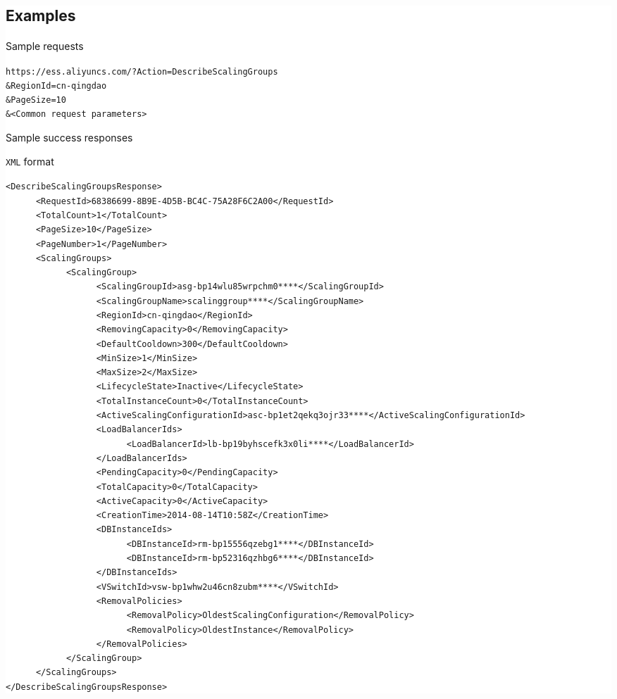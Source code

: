 ## Examples

Sample requests

```
https://ess.aliyuncs.com/?Action=DescribeScalingGroups
&RegionId=cn-qingdao
&PageSize=10
&<Common request parameters>
```

Sample success responses

`XML` format

```
<DescribeScalingGroupsResponse>
      <RequestId>68386699-8B9E-4D5B-BC4C-75A28F6C2A00</RequestId>
      <TotalCount>1</TotalCount>
      <PageSize>10</PageSize>
      <PageNumber>1</PageNumber>
      <ScalingGroups>
            <ScalingGroup>
                  <ScalingGroupId>asg-bp14wlu85wrpchm0****</ScalingGroupId>
                  <ScalingGroupName>scalinggroup****</ScalingGroupName>
                  <RegionId>cn-qingdao</RegionId>
                  <RemovingCapacity>0</RemovingCapacity>
                  <DefaultCooldown>300</DefaultCooldown>
                  <MinSize>1</MinSize>
                  <MaxSize>2</MaxSize>
                  <LifecycleState>Inactive</LifecycleState>
                  <TotalInstanceCount>0</TotalInstanceCount>
                  <ActiveScalingConfigurationId>asc-bp1et2qekq3ojr33****</ActiveScalingConfigurationId>
                  <LoadBalancerIds>
                        <LoadBalancerId>lb-bp19byhscefk3x0li****</LoadBalancerId>
                  </LoadBalancerIds>
                  <PendingCapacity>0</PendingCapacity>
                  <TotalCapacity>0</TotalCapacity>
                  <ActiveCapacity>0</ActiveCapacity>
                  <CreationTime>2014-08-14T10:58Z</CreationTime>
                  <DBInstanceIds>
                        <DBInstanceId>rm-bp15556qzebg1****</DBInstanceId>
                        <DBInstanceId>rm-bp52316qzhbg6****</DBInstanceId>
                  </DBInstanceIds>
                  <VSwitchId>vsw-bp1whw2u46cn8zubm****</VSwitchId>
                  <RemovalPolicies>
                        <RemovalPolicy>OldestScalingConfiguration</RemovalPolicy>
                        <RemovalPolicy>OldestInstance</RemovalPolicy>
                  </RemovalPolicies>
            </ScalingGroup>
      </ScalingGroups>
</DescribeScalingGroupsResponse>
```
